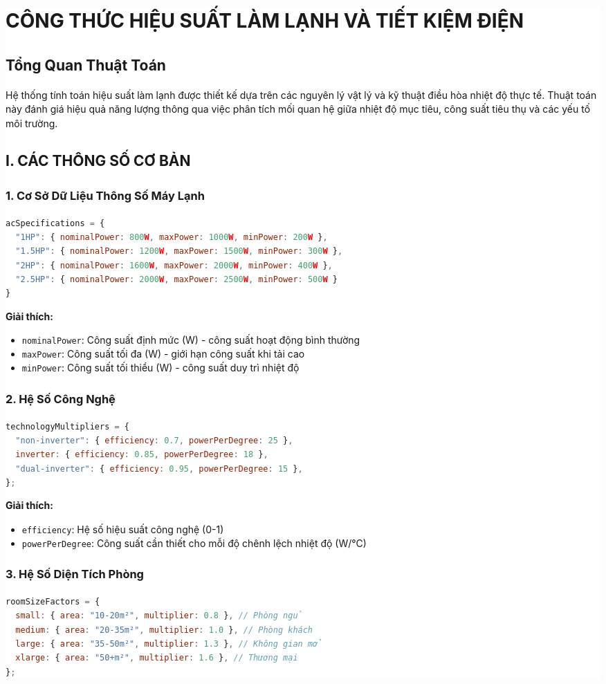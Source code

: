# CÔNG THỨC HIỆU SUẤT LÀM LẠNH VÀ TIẾT KIỆM ĐIỆN

## Tổng Quan Thuật Toán

Hệ thống tính toán hiệu suất làm lạnh được thiết kế dựa trên các nguyên lý vật lý và kỹ thuật điều hòa nhiệt độ thực tế. Thuật toán này đánh giá hiệu quả năng lượng thông qua việc phân tích mối quan hệ giữa nhiệt độ mục tiêu, công suất tiêu thụ và các yếu tố môi trường.

## I. CÁC THÔNG SỐ CƠ BẢN

### 1. Cơ Sở Dữ Liệu Thông Số Máy Lạnh

```javascript
acSpecifications = {
  "1HP": { nominalPower: 800W, maxPower: 1000W, minPower: 200W },
  "1.5HP": { nominalPower: 1200W, maxPower: 1500W, minPower: 300W },
  "2HP": { nominalPower: 1600W, maxPower: 2000W, minPower: 400W },
  "2.5HP": { nominalPower: 2000W, maxPower: 2500W, minPower: 500W }
}
```

**Giải thích:**

- `nominalPower`: Công suất định mức (W) - công suất hoạt động bình thường
- `maxPower`: Công suất tối đa (W) - giới hạn công suất khi tải cao
- `minPower`: Công suất tối thiểu (W) - công suất duy trì nhiệt độ

### 2. Hệ Số Công Nghệ

```javascript
technologyMultipliers = {
  "non-inverter": { efficiency: 0.7, powerPerDegree: 25 },
  inverter: { efficiency: 0.85, powerPerDegree: 18 },
  "dual-inverter": { efficiency: 0.95, powerPerDegree: 15 },
};
```

**Giải thích:**

- `efficiency`: Hệ số hiệu suất công nghệ (0-1)
- `powerPerDegree`: Công suất cần thiết cho mỗi độ chênh lệch nhiệt độ (W/°C)

### 3. Hệ Số Diện Tích Phòng

```javascript
roomSizeFactors = {
  small: { area: "10-20m²", multiplier: 0.8 }, // Phòng ngủ
  medium: { area: "20-35m²", multiplier: 1.0 }, // Phòng khách
  large: { area: "35-50m²", multiplier: 1.3 }, // Không gian mở
  xlarge: { area: "50+m²", multiplier: 1.6 }, // Thương mại
};
```
